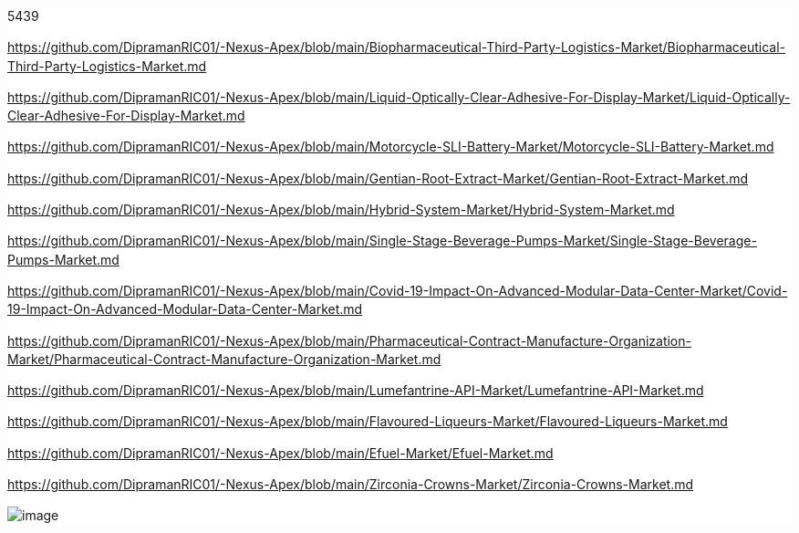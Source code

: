 5439</p><p><a href="https://github.com/DipramanRIC01/-Nexus-Apex/blob/main/Biopharmaceutical-Third-Party-Logistics-Market/Biopharmaceutical-Third-Party-Logistics-Market.md">https://github.com/DipramanRIC01/-Nexus-Apex/blob/main/Biopharmaceutical-Third-Party-Logistics-Market/Biopharmaceutical-Third-Party-Logistics-Market.md</a></p><p><a href="https://github.com/DipramanRIC01/-Nexus-Apex/blob/main/Liquid-Optically-Clear-Adhesive-For-Display-Market/Liquid-Optically-Clear-Adhesive-For-Display-Market.md">https://github.com/DipramanRIC01/-Nexus-Apex/blob/main/Liquid-Optically-Clear-Adhesive-For-Display-Market/Liquid-Optically-Clear-Adhesive-For-Display-Market.md</a></p><p><a href="https://github.com/DipramanRIC01/-Nexus-Apex/blob/main/Motorcycle-SLI-Battery-Market/Motorcycle-SLI-Battery-Market.md">https://github.com/DipramanRIC01/-Nexus-Apex/blob/main/Motorcycle-SLI-Battery-Market/Motorcycle-SLI-Battery-Market.md</a></p><p><a href="https://github.com/DipramanRIC01/-Nexus-Apex/blob/main/Gentian-Root-Extract-Market/Gentian-Root-Extract-Market.md">https://github.com/DipramanRIC01/-Nexus-Apex/blob/main/Gentian-Root-Extract-Market/Gentian-Root-Extract-Market.md</a></p><p><a href="https://github.com/DipramanRIC01/-Nexus-Apex/blob/main/Hybrid-System-Market/Hybrid-System-Market.md">https://github.com/DipramanRIC01/-Nexus-Apex/blob/main/Hybrid-System-Market/Hybrid-System-Market.md</a></p><p><a href="https://github.com/DipramanRIC01/-Nexus-Apex/blob/main/Single-Stage-Beverage-Pumps-Market/Single-Stage-Beverage-Pumps-Market.md">https://github.com/DipramanRIC01/-Nexus-Apex/blob/main/Single-Stage-Beverage-Pumps-Market/Single-Stage-Beverage-Pumps-Market.md</a></p><p><a href="https://github.com/DipramanRIC01/-Nexus-Apex/blob/main/Covid-19-Impact-On-Advanced-Modular-Data-Center-Market/Covid-19-Impact-On-Advanced-Modular-Data-Center-Market.md">https://github.com/DipramanRIC01/-Nexus-Apex/blob/main/Covid-19-Impact-On-Advanced-Modular-Data-Center-Market/Covid-19-Impact-On-Advanced-Modular-Data-Center-Market.md</a></p><p><a href="https://github.com/DipramanRIC01/-Nexus-Apex/blob/main/Pharmaceutical-Contract-Manufacture-Organization-Market/Pharmaceutical-Contract-Manufacture-Organization-Market.md">https://github.com/DipramanRIC01/-Nexus-Apex/blob/main/Pharmaceutical-Contract-Manufacture-Organization-Market/Pharmaceutical-Contract-Manufacture-Organization-Market.md</a></p><p><a href="https://github.com/DipramanRIC01/-Nexus-Apex/blob/main/Lumefantrine-API-Market/Lumefantrine-API-Market.md">https://github.com/DipramanRIC01/-Nexus-Apex/blob/main/Lumefantrine-API-Market/Lumefantrine-API-Market.md</a></p><p><a href="https://github.com/DipramanRIC01/-Nexus-Apex/blob/main/Flavoured-Liqueurs-Market/Flavoured-Liqueurs-Market.md">https://github.com/DipramanRIC01/-Nexus-Apex/blob/main/Flavoured-Liqueurs-Market/Flavoured-Liqueurs-Market.md</a></p><p><a href="https://github.com/DipramanRIC01/-Nexus-Apex/blob/main/Efuel-Market/Efuel-Market.md">https://github.com/DipramanRIC01/-Nexus-Apex/blob/main/Efuel-Market/Efuel-Market.md</a></p><p><a href="https://github.com/DipramanRIC01/-Nexus-Apex/blob/main/Zirconia-Crowns-Market/Zirconia-Crowns-Market.md">https://github.com/DipramanRIC01/-Nexus-Apex/blob/main/Zirconia-Crowns-Market/Zirconia-Crowns-Market.md</a></p>
![image](https://github.com/user-attachments/assets/1e47e922-080b-4d77-8265-82b9ed9b9d95)
